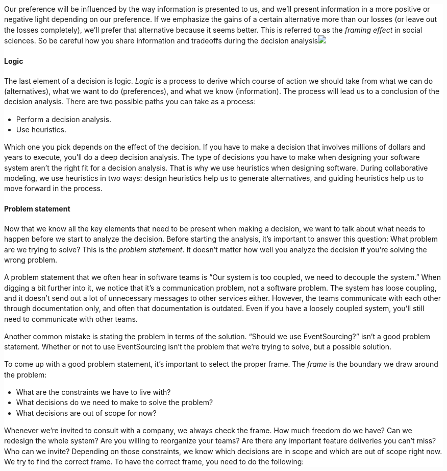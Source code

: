 Our preference will be influenced by the way information is presented to us, and we’ll present information in a more positive or negative light depending on our preference. If we emphasize the gains of a certain alternative more than our losses (or leave out the losses completely), we’ll prefer that alternative because it seems better. This is referred to as the *framing effect* in social sciences. So be careful how you share information and tradeoffs duri[](/book/collaborative-software-design/chapter-9/)ng the decision analysis![](/book/collaborative-software-design/chapter-9/)

#### Logic

The last element of a decision is logic. *Logic* is a process to derive which course of action we should take from what we can do (alternatives), what we want to do (preferences), and what we know (information). The process will lead us to a conclusion of the decision analysis. There are two possible paths you can take as a process:[](/book/collaborative-software-design/chapter-9/)[](/book/collaborative-software-design/chapter-9/)

-  Perform a decision analysis.
-  Use heuristics.

Which one you pick depends on the effect of the decision. If you have to make a decision that involves millions of dollars and years to execute, you’ll do a deep decision analysis. The type of decisions you have to make when designing your software system aren’t the right fit for a decision analysis. That is why we use heuristics when designing software. During collaborative modeling, we use heuristics in two ways: design heuristics help us to generate alternatives, and guiding heuristics help us to [](/book/collaborative-software-design/chapter-9/)move forward in the process.

#### Problem statement

Now that we know all the key elements that need to be present when making a decision, we want to talk about what needs to happen before we start to analyze the decision. Before starting the analysis, it’s important to answer this question: What problem are we trying to solve? This is the *problem statement*. It doesn’t matter how well you analyze the decision if you’re solving the wrong problem.[](/book/collaborative-software-design/chapter-9/)[](/book/collaborative-software-design/chapter-9/)[](/book/collaborative-software-design/chapter-9/)

A problem statement that we often hear in software teams is “Our system is too coupled, we need to decouple the system.” When digging a bit further into it, we notice that it’s a communication problem, not a software problem. The system has loose coupling, and it doesn’t send out a lot of unnecessary messages to other services either. However, the teams communicate with each other through documentation only, and often that documentation is outdated. Even if you have a loosely coupled system, you’ll still need to communicate with other teams.

Another common mistake is stating the problem in terms of the solution. “Should we use EventSourcing?” isn’t a good problem statement. Whether or not to use EventSourcing isn’t the problem that we’re trying to solve, but a possible solution.

To come up with a good problem statement, it’s important to select the proper frame. The *frame* is the boundary we draw around the problem:

-  What are the constraints we have to live with?
-  What decisions do we need to make to solve the problem?
-  What decisions are out of scope for now?

Whenever we’re invited to consult with a company, we always check the frame. How much freedom do we have? Can we redesign the whole system? Are you willing to reorganize your teams? Are there any important feature deliveries you can’t miss? Who can we invite? Depending on those constraints, we know which decisions are in scope and which are out of scope right now. We try to find the correct frame. To have the correct frame, you need to do the following:
